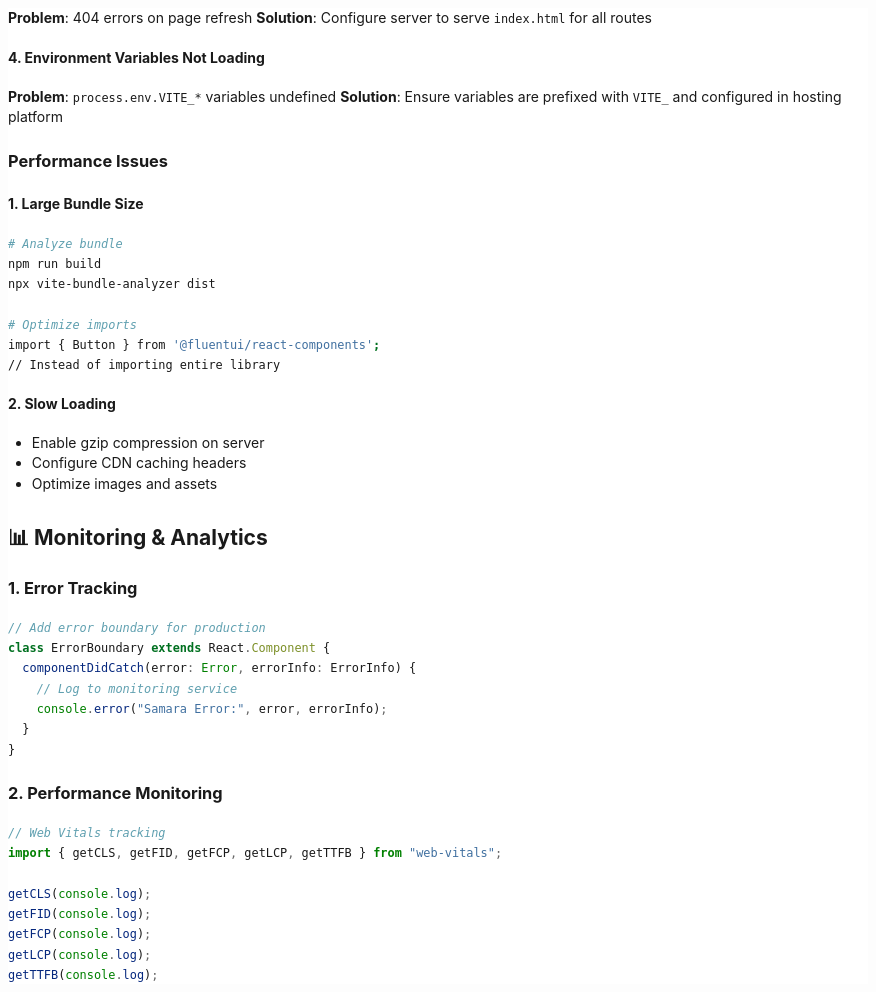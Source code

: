 **Problem**: 404 errors on page refresh
**Solution**: Configure server to serve `index.html` for all routes

#### 4. Environment Variables Not Loading

**Problem**: `process.env.VITE_*` variables undefined
**Solution**: Ensure variables are prefixed with `VITE_` and configured in hosting platform

### Performance Issues

#### 1. Large Bundle Size

```bash
# Analyze bundle
npm run build
npx vite-bundle-analyzer dist

# Optimize imports
import { Button } from '@fluentui/react-components';
// Instead of importing entire library
```

#### 2. Slow Loading

- Enable gzip compression on server
- Configure CDN caching headers
- Optimize images and assets

## 📊 Monitoring & Analytics

### 1. Error Tracking

```typescript
// Add error boundary for production
class ErrorBoundary extends React.Component {
  componentDidCatch(error: Error, errorInfo: ErrorInfo) {
    // Log to monitoring service
    console.error("Samara Error:", error, errorInfo);
  }
}
```

### 2. Performance Monitoring

```typescript
// Web Vitals tracking
import { getCLS, getFID, getFCP, getLCP, getTTFB } from "web-vitals";

getCLS(console.log);
getFID(console.log);
getFCP(console.log);
getLCP(console.log);
getTTFB(console.log);
```
